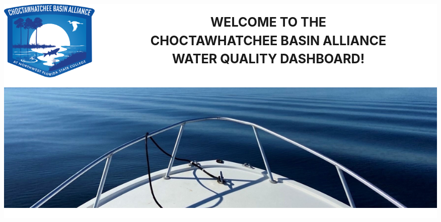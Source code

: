 <div class = 'row'>
<div class = 'col-md-2'></div>
<div class = 'col-md-8'>

<div style="display: flex; align-items: center; width: 100%; gap: 10px;">
  <img src='logo.png' style='width: 25%; min-width: 40px; max-width: 180px; height: auto;'>
  <h2 style='margin: 0; flex: 1; text-align: center; font-size: clamp(0.9rem, 3vw, 1.8rem);'>
    WELCOME TO THE CHOCTAWHATCHEE&nbsp;BASIN&nbsp;ALLIANCE<br>WATER QUALITY DASHBOARD!
  </h2>
</div>
<br>

<img src='banner.jpg' style='width: 100%; display: block; margin: 0 auto;'>  
<br>
           